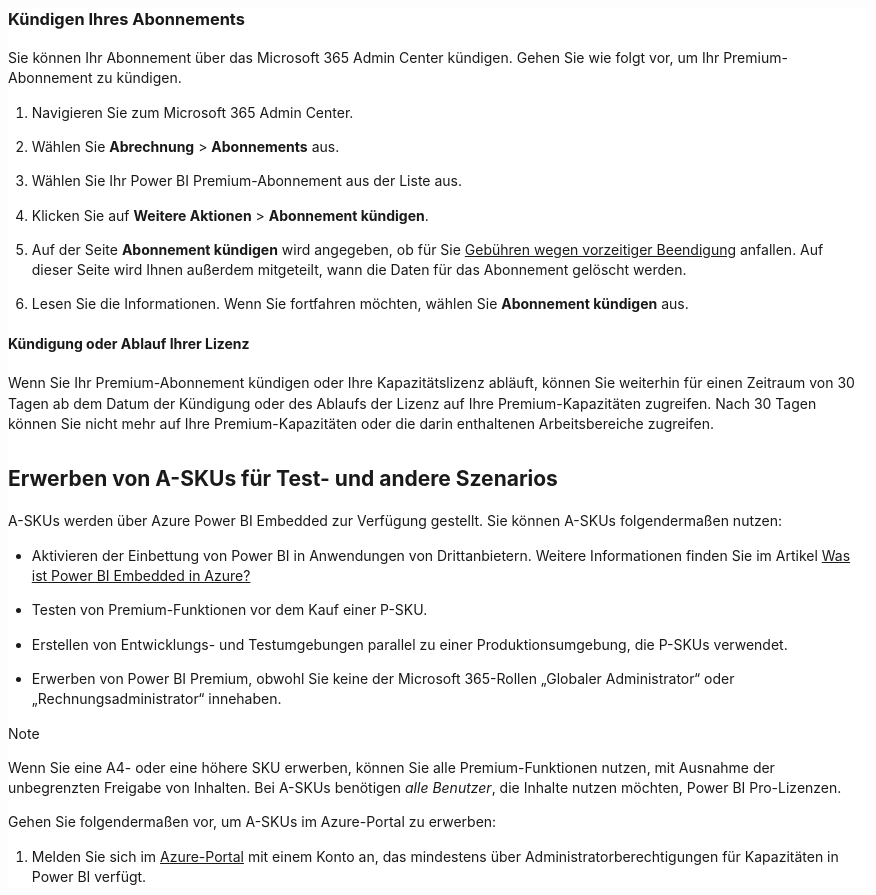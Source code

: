 ### <a name="cancel-your-subscription"></a>Kündigen Ihres Abonnements

Sie können Ihr Abonnement über das Microsoft 365 Admin Center kündigen. Gehen Sie wie folgt vor, um Ihr Premium-Abonnement zu kündigen.

1. Navigieren Sie zum Microsoft 365 Admin Center.

1. Wählen Sie **Abrechnung** > **Abonnements** aus.

1. Wählen Sie Ihr Power BI Premium-Abonnement aus der Liste aus.

1. Klicken Sie auf **Weitere Aktionen** > **Abonnement kündigen**.

1. Auf der Seite **Abonnement kündigen** wird angegeben, ob für Sie [Gebühren wegen vorzeitiger Beendigung](https://support.office.com/article/early-termination-fees-6487d4de-401a-466f-8bc3-c0beb5cc40d3) anfallen. Auf dieser Seite wird Ihnen außerdem mitgeteilt, wann die Daten für das Abonnement gelöscht werden.

1. Lesen Sie die Informationen. Wenn Sie fortfahren möchten, wählen Sie **Abonnement kündigen** aus.

#### <a name="when-canceling-or-your-license-expires"></a>Kündigung oder Ablauf Ihrer Lizenz

Wenn Sie Ihr Premium-Abonnement kündigen oder Ihre Kapazitätslizenz abläuft, können Sie weiterhin für einen Zeitraum von 30 Tagen ab dem Datum der Kündigung oder des Ablaufs der Lizenz auf Ihre Premium-Kapazitäten zugreifen. Nach 30 Tagen können Sie nicht mehr auf Ihre Premium-Kapazitäten oder die darin enthaltenen Arbeitsbereiche zugreifen.

## <a name="purchase-a-skus-for-testing-and-other-scenarios"></a>Erwerben von A-SKUs für Test- und andere Szenarios

A-SKUs werden über Azure Power BI Embedded zur Verfügung gestellt. Sie können A-SKUs folgendermaßen nutzen:

- Aktivieren der Einbettung von Power BI in Anwendungen von Drittanbietern. Weitere Informationen finden Sie im Artikel [Was ist Power BI Embedded in Azure?](../developer/embedded/azure-pbie-what-is-power-bi-embedded.md)

- Testen von Premium-Funktionen vor dem Kauf einer P-SKU.

- Erstellen von Entwicklungs- und Testumgebungen parallel zu einer Produktionsumgebung, die P-SKUs verwendet.

- Erwerben von Power BI Premium, obwohl Sie keine der Microsoft 365-Rollen „Globaler Administrator“ oder „Rechnungsadministrator“ innehaben.

> [!NOTE]
> Wenn Sie eine A4- oder eine höhere SKU erwerben, können Sie alle Premium-Funktionen nutzen, mit Ausnahme der unbegrenzten Freigabe von Inhalten. Bei A-SKUs benötigen _alle Benutzer_, die Inhalte nutzen möchten, Power BI Pro-Lizenzen.

Gehen Sie folgendermaßen vor, um A-SKUs im Azure-Portal zu erwerben:

1. Melden Sie sich im [Azure-Portal](https://portal.azure.com) mit einem Konto an, das mindestens über Administratorberechtigungen für Kapazitäten in Power BI verfügt.

